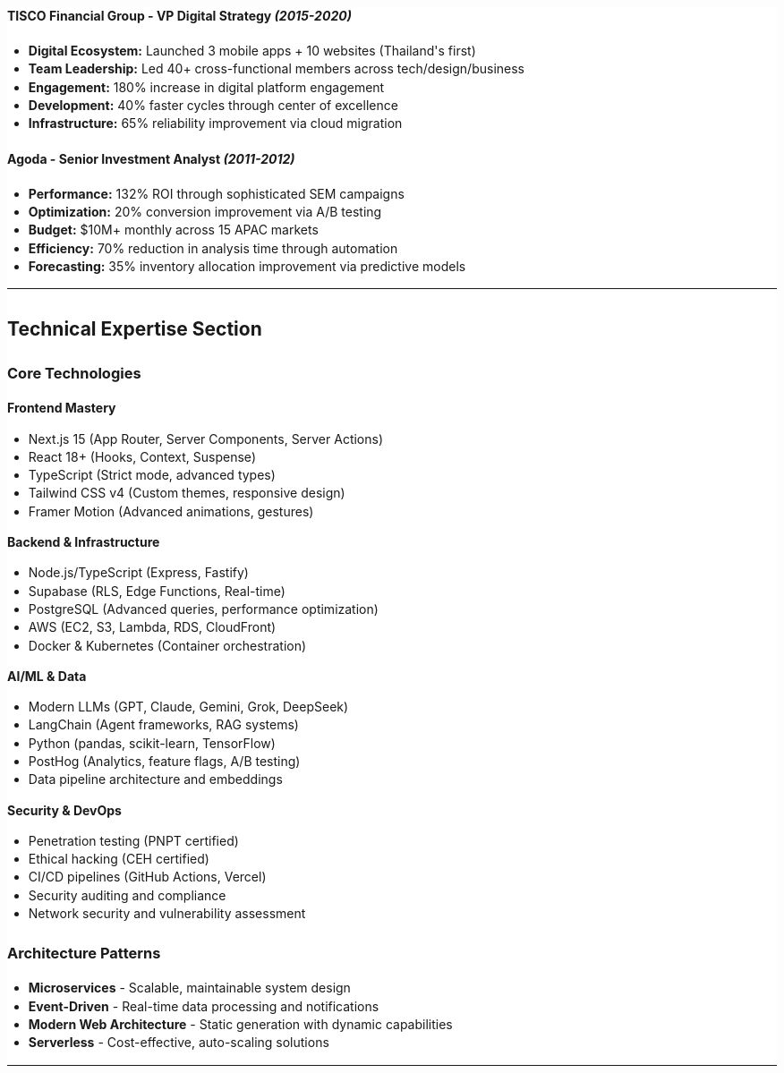 #### TISCO Financial Group - VP Digital Strategy *(2015-2020)*
- **Digital Ecosystem:** Launched 3 mobile apps + 10 websites (Thailand's first)
- **Team Leadership:** Led 40+ cross-functional members across tech/design/business
- **Engagement:** 180% increase in digital platform engagement
- **Development:** 40% faster cycles through center of excellence
- **Infrastructure:** 65% reliability improvement via cloud migration

#### Agoda - Senior Investment Analyst *(2011-2012)*
- **Performance:** 132% ROI through sophisticated SEM campaigns
- **Optimization:** 20% conversion improvement via A/B testing
- **Budget:** $10M+ monthly across 15 APAC markets
- **Efficiency:** 70% reduction in analysis time through automation
- **Forecasting:** 35% inventory allocation improvement via predictive models

---

## Technical Expertise Section

### Core Technologies
**Frontend Mastery**
- Next.js 15 (App Router, Server Components, Server Actions)
- React 18+ (Hooks, Context, Suspense)
- TypeScript (Strict mode, advanced types)
- Tailwind CSS v4 (Custom themes, responsive design)
- Framer Motion (Advanced animations, gestures)

**Backend & Infrastructure**
- Node.js/TypeScript (Express, Fastify)
- Supabase (RLS, Edge Functions, Real-time)
- PostgreSQL (Advanced queries, performance optimization)
- AWS (EC2, S3, Lambda, RDS, CloudFront)
- Docker & Kubernetes (Container orchestration)

**AI/ML & Data**
- Modern LLMs (GPT, Claude, Gemini, Grok, DeepSeek)
- LangChain (Agent frameworks, RAG systems)
- Python (pandas, scikit-learn, TensorFlow)
- PostHog (Analytics, feature flags, A/B testing)
- Data pipeline architecture and embeddings

**Security & DevOps**
- Penetration testing (PNPT certified)
- Ethical hacking (CEH certified)
- CI/CD pipelines (GitHub Actions, Vercel)
- Security auditing and compliance
- Network security and vulnerability assessment

### Architecture Patterns
- **Microservices** - Scalable, maintainable system design
- **Event-Driven** - Real-time data processing and notifications
- **Modern Web Architecture** - Static generation with dynamic capabilities
- **Serverless** - Cost-effective, auto-scaling solutions

---